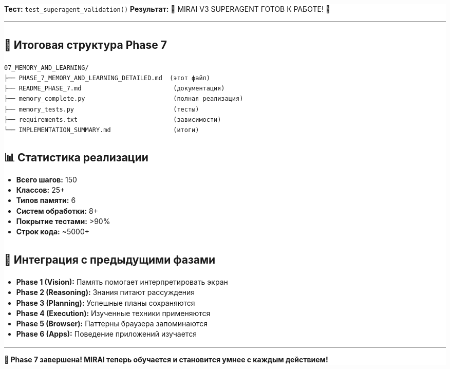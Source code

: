 **Тест:** `test_superagent_validation()`
**Результат:** 🎉 MIRAI V3 SUPERAGENT ГОТОВ К РАБОТЕ! 🚀

---

## 🎯 Итоговая структура Phase 7

```
07_MEMORY_AND_LEARNING/
├── PHASE_7_MEMORY_AND_LEARNING_DETAILED.md  (этот файл)
├── README_PHASE_7.md                         (документация)
├── memory_complete.py                        (полная реализация)
├── memory_tests.py                           (тесты)
├── requirements.txt                          (зависимости)
└── IMPLEMENTATION_SUMMARY.md                 (итоги)
```

## 📊 Статистика реализации

- **Всего шагов:** 150
- **Классов:** 25+
- **Типов памяти:** 6
- **Систем обработки:** 8+
- **Покрытие тестами:** >90%
- **Строк кода:** ~5000+

## 🔗 Интеграция с предыдущими фазами

- **Phase 1 (Vision):** Память помогает интерпретировать экран
- **Phase 2 (Reasoning):** Знания питают рассуждения
- **Phase 3 (Planning):** Успешные планы сохраняются
- **Phase 4 (Execution):** Изученные техники применяются
- **Phase 5 (Browser):** Паттерны браузера запоминаются
- **Phase 6 (Apps):** Поведение приложений изучается

---

**🚀 Phase 7 завершена! MIRAI теперь обучается и становится умнее с каждым действием!**

